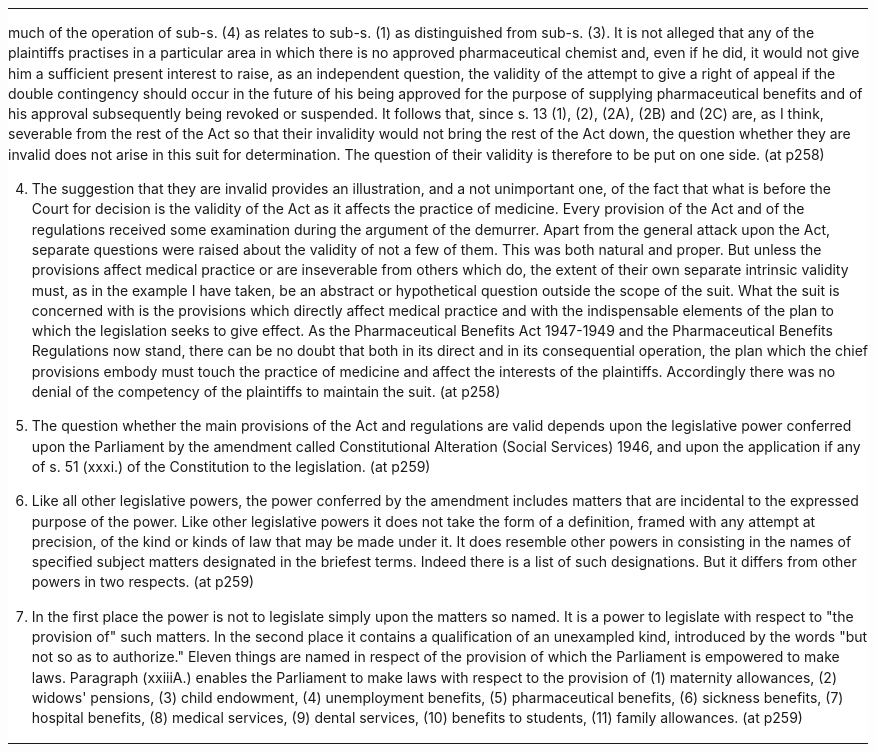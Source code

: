 
-----

much of the operation of sub-s. (4) as relates to sub-s. (1) as distinguished from sub-s. (3). It
is not alleged that any of the plaintiffs practises in a particular area in which there is no
approved pharmaceutical chemist and, even if he did, it would not give him a sufficient
present interest to raise, as an independent question, the validity of the attempt to give a right
of appeal if the double contingency should occur in the future of his being approved for the
purpose of supplying pharmaceutical benefits and of his approval subsequently being revoked
or suspended. It follows that, since s. 13 (1), (2), (2A), (2B) and (2C) are, as I think, severable
from the rest of the Act so that their invalidity would not bring the rest of the Act down, the
question whether they are invalid does not arise in this suit for determination. The question of
their validity is therefore to be put on one side. (at p258)

4. The suggestion that they are invalid provides an illustration, and a not unimportant one, of
the fact that what is before the Court for decision is the validity of the Act as it affects the
practice of medicine. Every provision of the Act and of the regulations received some
examination during the argument of the demurrer. Apart from the general attack upon the
Act, separate questions were raised about the validity of not a few of them. This was both
natural and proper. But unless the provisions affect medical practice or are inseverable from
others which do, the extent of their own separate intrinsic validity must, as in the example I
have taken, be an abstract or hypothetical question outside the scope of the suit. What the suit
is concerned with is the provisions which directly affect medical practice and with the
indispensable elements of the plan to which the legislation seeks to give effect. As the
Pharmaceutical Benefits Act 1947-1949 and the Pharmaceutical Benefits Regulations now
stand, there can be no doubt that both in its direct and in its consequential operation, the plan
which the chief provisions embody must touch the practice of medicine and affect the
interests of the plaintiffs. Accordingly there was no denial of the competency of the plaintiffs
to maintain the suit. (at p258)

5. The question whether the main provisions of the Act and regulations are valid depends
upon the legislative power conferred upon the Parliament by the amendment called
Constitutional Alteration (Social Services) 1946, and upon the application if any of s. 51
(xxxi.) of the Constitution to the legislation. (at p259)

6. Like all other legislative powers, the power conferred by the amendment includes matters
that are incidental to the expressed purpose of the power. Like other legislative powers it does
not take the form of a definition, framed with any attempt at precision, of the kind or kinds of
law that may be made under it. It does resemble other powers in consisting in the names of
specified subject matters designated in the briefest terms. Indeed there is a list of such
designations. But it differs from other powers in two respects. (at p259)

7. In the first place the power is not to legislate simply upon the matters so named. It is a
power to legislate with respect to "the provision of" such matters. In the second place it
contains a qualification of an unexampled kind, introduced by the words "but not so as to
authorize." Eleven things are named in respect of the provision of which the Parliament is
empowered to make laws. Paragraph (xxiiiA.) enables the Parliament to make laws with
respect to the provision of (1) maternity allowances, (2) widows' pensions, (3) child
endowment, (4) unemployment benefits, (5) pharmaceutical benefits, (6) sickness benefits,
(7) hospital benefits, (8) medical services, (9) dental services, (10) benefits to students, (11)
family allowances. (at p259)


-----
